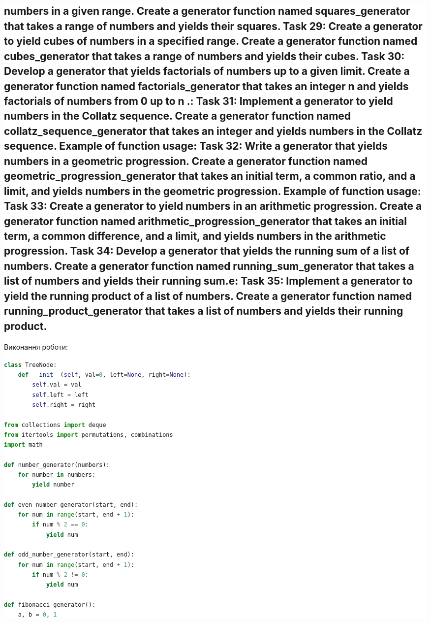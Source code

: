 numbers in a given range.
Create a generator function named squares_generator that takes a range of
numbers and yields their squares.
Task 29: Create a generator to yield cubes of numbers
in a specified range.
Create a generator function named cubes_generator that takes a range of
numbers and yields their cubes.
Task 30: Develop a generator that yields factorials of
numbers up to a given limit.
Create a generator function named factorials_generator that takes an integer
n and yields factorials of numbers from 0 up to n .:
Task 31: Implement a generator to yield numbers in the
Collatz sequence.
Create a generator function named collatz_sequence_generator that takes an
integer and yields numbers in the Collatz sequence.
Example of function usage:
Task 32: Write a generator that yields numbers in a
geometric progression.
Create a generator function named geometric_progression_generator that
takes an initial term, a common ratio, and a limit, and yields numbers in the
geometric progression.
Example of function usage:
Task 33: Create a generator to yield numbers in an
arithmetic progression.
Create a generator function named arithmetic_progression_generator that
takes an initial term, a common difference, and a limit, and yields numbers in the
arithmetic progression.
Task 34: Develop a generator that yields the running
sum of a list of numbers.
Create a generator function named running_sum_generator that takes a list of
numbers and yields their running sum.e:
Task 35: Implement a generator to yield the running
product of a list of numbers.
Create a generator function named running_product_generator that takes a list
of numbers and yields their running product.
---
Виконання роботи:
```python
class TreeNode:
    def __init__(self, val=0, left=None, right=None):
        self.val = val
        self.left = left
        self.right = right

from collections import deque
from itertools import permutations, combinations
import math

def number_generator(numbers):
    for number in numbers:
        yield number

def even_number_generator(start, end):
    for num in range(start, end + 1):
        if num % 2 == 0:
            yield num

def odd_number_generator(start, end):
    for num in range(start, end + 1):
        if num % 2 != 0:
            yield num

def fibonacci_generator():
    a, b = 0, 1
```